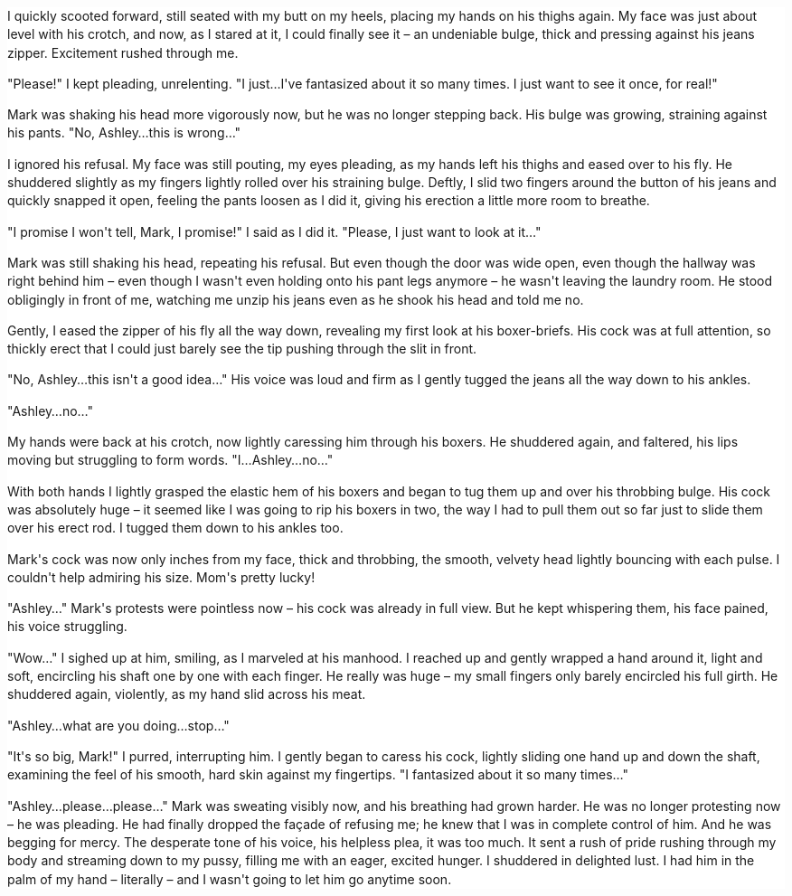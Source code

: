  I quickly scooted forward, still seated with my butt on my heels, placing my hands on his thighs again. My face was just about level with his crotch, and now, as I stared at it, I could finally see it &ndash; an undeniable bulge, thick and pressing against his jeans zipper. Excitement rushed through me. 

 "Please!" I kept pleading, unrelenting. "I just…I've fantasized about it so many times. I just want to see it once, for real!" 

 Mark was shaking his head more vigorously now, but he was no longer stepping back. His bulge was growing, straining against his pants. "No, Ashley…this is wrong…" 

 I ignored his refusal. My face was still pouting, my eyes pleading, as my hands left his thighs and eased over to his fly. He shuddered slightly as my fingers lightly rolled over his straining bulge. Deftly, I slid two fingers around the button of his jeans and quickly snapped it open, feeling the pants loosen as I did it, giving his erection a little more room to breathe. 

 "I promise I won't tell, Mark, I promise!" I said as I did it. "Please, I just want to look at it…" 

 Mark was still shaking his head, repeating his refusal. But even though the door was wide open, even though the hallway was right behind him &ndash; even though I wasn't even holding onto his pant legs anymore &ndash; he wasn't leaving the laundry room. He stood obligingly in front of me, watching me unzip his jeans even as he shook his head and told me no. 

 Gently, I eased the zipper of his fly all the way down, revealing my first look at his boxer-briefs. His cock was at full attention, so thickly erect that I could just barely see the tip pushing through the slit in front. 

 "No, Ashley…this isn't a good idea…" His voice was loud and firm as I gently tugged the jeans all the way down to his ankles. 

 "Ashley…no…" 

 My hands were back at his crotch, now lightly caressing him through his boxers. He shuddered again, and faltered, his lips moving but struggling to form words. "I…Ashley…no…" 

 With both hands I lightly grasped the elastic hem of his boxers and began to tug them up and over his throbbing bulge. His cock was absolutely huge &ndash; it seemed like I was going to rip his boxers in two, the way I had to pull them out so far just to slide them over his erect rod. I tugged them down to his ankles too. 

 Mark's cock was now only inches from my face, thick and throbbing, the smooth, velvety head lightly bouncing with each pulse. I couldn't help admiring his size. Mom's pretty lucky! 

 "Ashley…" Mark's protests were pointless now &ndash; his cock was already in full view. But he kept whispering them, his face pained, his voice struggling. 

 "Wow…" I sighed up at him, smiling, as I marveled at his manhood. I reached up and gently wrapped a hand around it, light and soft, encircling his shaft one by one with each finger. He really was huge &ndash; my small fingers only barely encircled his full girth. He shuddered again, violently, as my hand slid across his meat. 

 "Ashley…what are you doing…stop…" 

 "It's so big, Mark!" I purred, interrupting him. I gently began to caress his cock, lightly sliding one hand up and down the shaft, examining the feel of his smooth, hard skin against my fingertips. "I fantasized about it so many times…" 

 "Ashley…please…please…" Mark was sweating visibly now, and his breathing had grown harder. He was no longer protesting now &ndash; he was pleading. He had finally dropped the façade of refusing me; he knew that I was in complete control of him. And he was begging for mercy. The desperate tone of his voice, his helpless plea, it was too much. It sent a rush of pride rushing through my body and streaming down to my pussy, filling me with an eager, excited hunger. I shuddered in delighted lust. I had him in the palm of my hand &ndash; literally &ndash; and I wasn't going to let him go anytime soon. 
